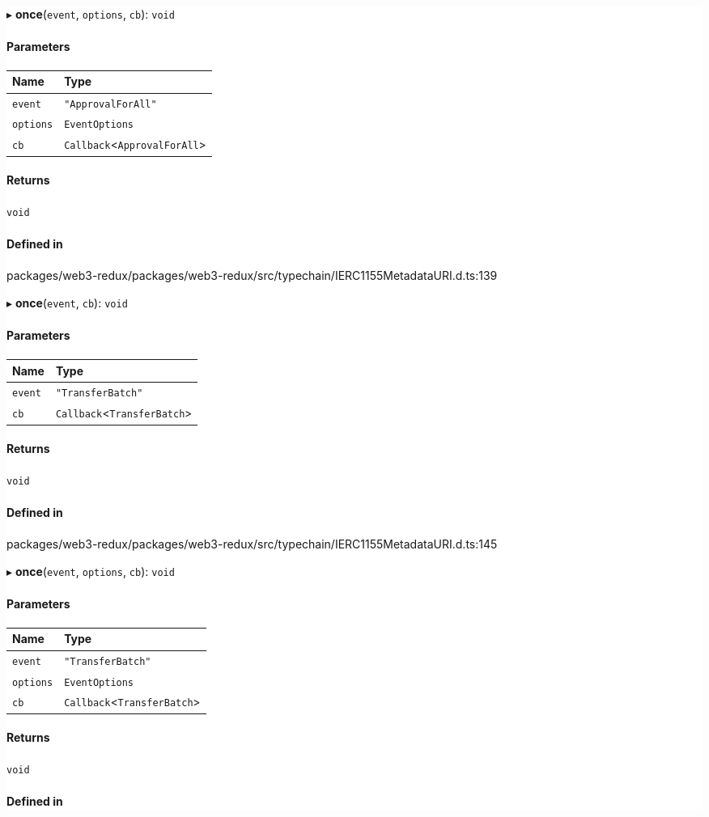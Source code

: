 ▸ **once**(`event`, `options`, `cb`): `void`

#### Parameters

| Name | Type |
| :------ | :------ |
| `event` | ``"ApprovalForAll"`` |
| `options` | `EventOptions` |
| `cb` | `Callback`<`ApprovalForAll`\> |

#### Returns

`void`

#### Defined in

packages/web3-redux/packages/web3-redux/src/typechain/IERC1155MetadataURI.d.ts:139

▸ **once**(`event`, `cb`): `void`

#### Parameters

| Name | Type |
| :------ | :------ |
| `event` | ``"TransferBatch"`` |
| `cb` | `Callback`<`TransferBatch`\> |

#### Returns

`void`

#### Defined in

packages/web3-redux/packages/web3-redux/src/typechain/IERC1155MetadataURI.d.ts:145

▸ **once**(`event`, `options`, `cb`): `void`

#### Parameters

| Name | Type |
| :------ | :------ |
| `event` | ``"TransferBatch"`` |
| `options` | `EventOptions` |
| `cb` | `Callback`<`TransferBatch`\> |

#### Returns

`void`

#### Defined in
